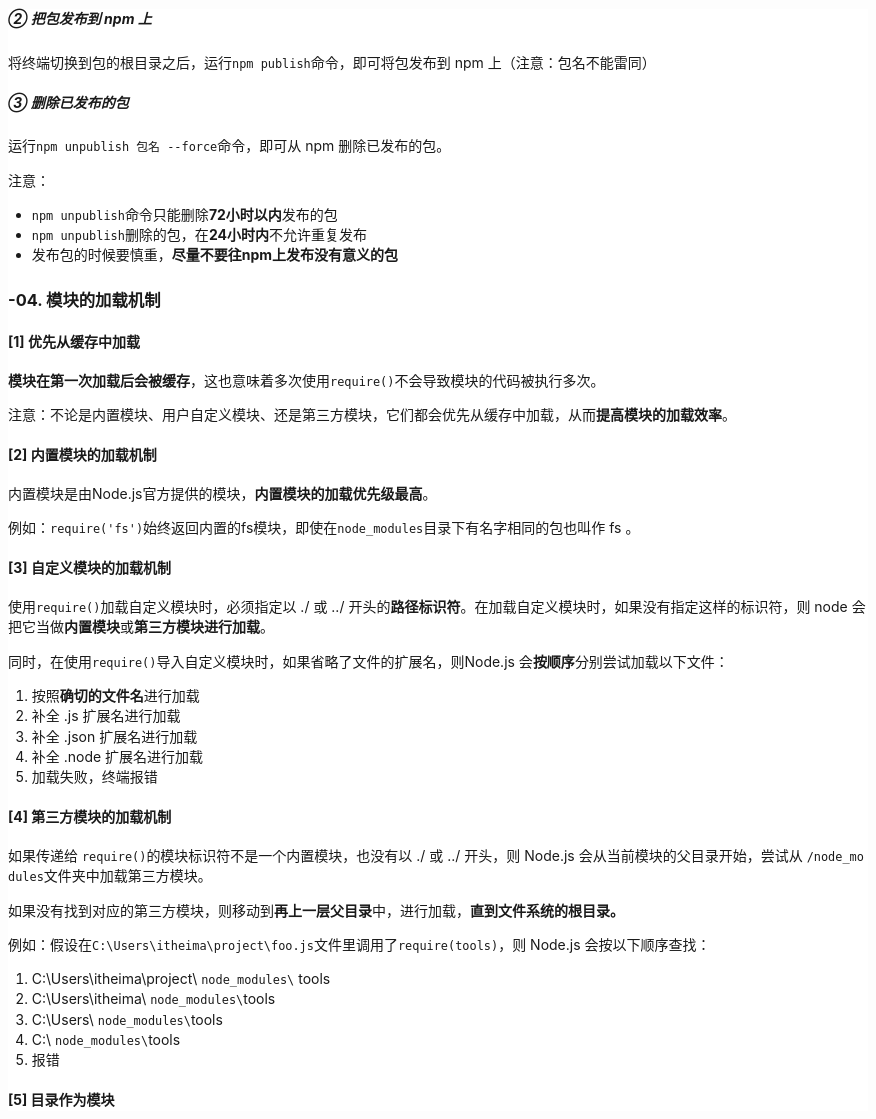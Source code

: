 ##### ② 把包发布到 npm 上

将终端切换到包的根目录之后，运行`npm publish`命令，即可将包发布到 npm 上（注意：包名不能雷同）

##### ③ 删除已发布的包

运行`npm unpublish 包名 --force`命令，即可从 npm 删除已发布的包。

注意：

- `npm unpublish`命令只能删除**72小时以内**发布的包
- `npm unpublish`删除的包，在**24小时内**不允许重复发布
- 发布包的时候要慎重，**尽量不要往npm上发布没有意义的包**

### -04. 模块的加载机制

#### [1] 优先从缓存中加载

**模块在第一次加载后会被缓存**，这也意味着多次使用`require()`不会导致模块的代码被执行多次。

注意：不论是内置模块、用户自定义模块、还是第三方模块，它们都会优先从缓存中加载，从而**提高模块的加载效率**。

#### [2] 内置模块的加载机制

内置模块是由Node.js官方提供的模块，**内置模块的加载优先级最高**。

例如：`require('fs')`始终返回内置的fs模块，即使在`node_modules`目录下有名字相同的包也叫作 fs 。

#### [3] 自定义模块的加载机制

使用`require()`加载自定义模块时，必须指定以 ./ 或 ../ 开头的**路径标识符**。在加载自定义模块时，如果没有指定这样的标识符，则 node 会把它当做**内置模块**或**第三方模块进行加载**。

同时，在使用`require()`导入自定义模块时，如果省略了文件的扩展名，则Node.js 会**按顺序**分别尝试加载以下文件：

1. 按照**确切的文件名**进行加载
2. 补全 .js 扩展名进行加载
3. 补全 .json 扩展名进行加载
4. 补全 .node 扩展名进行加载
5. 加载失败，终端报错

#### [4] 第三方模块的加载机制

如果传递给 `require()`的模块标识符不是一个内置模块，也没有以 ./ 或 ../ 开头，则 Node.js 会从当前模块的父目录开始，尝试从 `/node_modules`文件夹中加载第三方模块。

如果没有找到对应的第三方模块，则移动到**再上一层父目录**中，进行加载，**直到文件系统的根目录。**

例如：假设在`C:\Users\itheima\project\foo.js`文件里调用了`require(tools)`，则 Node.js 会按以下顺序查找：

1. C:\Users\itheima\project\ `node_modules\` tools
2. C:\Users\itheima\ `node_modules\`tools
3. C:\Users\ `node_modules\`tools
4. C:\ `node_modules\`tools
5. 报错

#### [5] 目录作为模块
